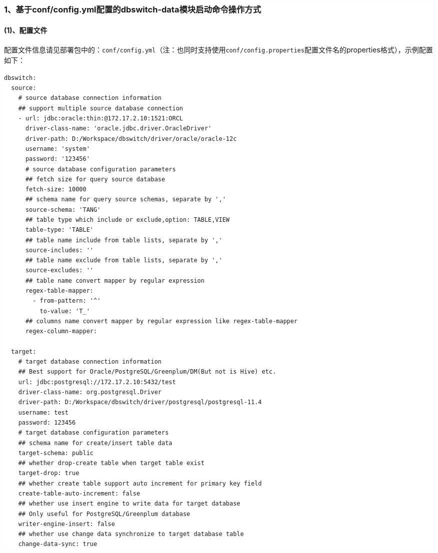 ### 1、基于conf/config.yml配置的dbswitch-data模块启动命令操作方式

#### (1)、配置文件

配置文件信息请见部署包中的：```conf/config.yml```（注：也同时支持使用```conf/config.properties```配置文件名的properties格式），示例配置如下：

```
dbswitch:
  source:
    # source database connection information
    ## support multiple source database connection
    - url: jdbc:oracle:thin:@172.17.2.10:1521:ORCL
      driver-class-name: 'oracle.jdbc.driver.OracleDriver'
      driver-path: D:/Workspace/dbswitch/driver/oracle/oracle-12c
      username: 'system'
      password: '123456'
      # source database configuration parameters
      ## fetch size for query source database
      fetch-size: 10000
      ## schema name for query source schemas, separate by ','
      source-schema: 'TANG'
      ## table type which include or exclude,option: TABLE,VIEW
      table-type: 'TABLE'
      ## table name include from table lists, separate by ','
      source-includes: ''
      ## table name exclude from table lists, separate by ','
      source-excludes: ''
      ## table name convert mapper by regular expression
      regex-table-mapper:
        - from-pattern: '^'
          to-value: 'T_'
      ## columns name convert mapper by regular expression like regex-table-mapper
      regex-column-mapper:

  target:
    # target database connection information
    ## Best support for Oracle/PostgreSQL/Greenplum/DM(But not is Hive) etc.
    url: jdbc:postgresql://172.17.2.10:5432/test
    driver-class-name: org.postgresql.Driver
    driver-path: D:/Workspace/dbswitch/driver/postgresql/postgresql-11.4
    username: test
    password: 123456
    # target database configuration parameters
    ## schema name for create/insert table data
    target-schema: public
    ## whether drop-create table when target table exist
    target-drop: true
    ## whether create table support auto increment for primary key field
    create-table-auto-increment: false
    ## whether use insert engine to write data for target database
    ## Only useful for PostgreSQL/Greenplum database
    writer-engine-insert: false
    ## whether use change data synchronize to target database table
    change-data-sync: true
```
